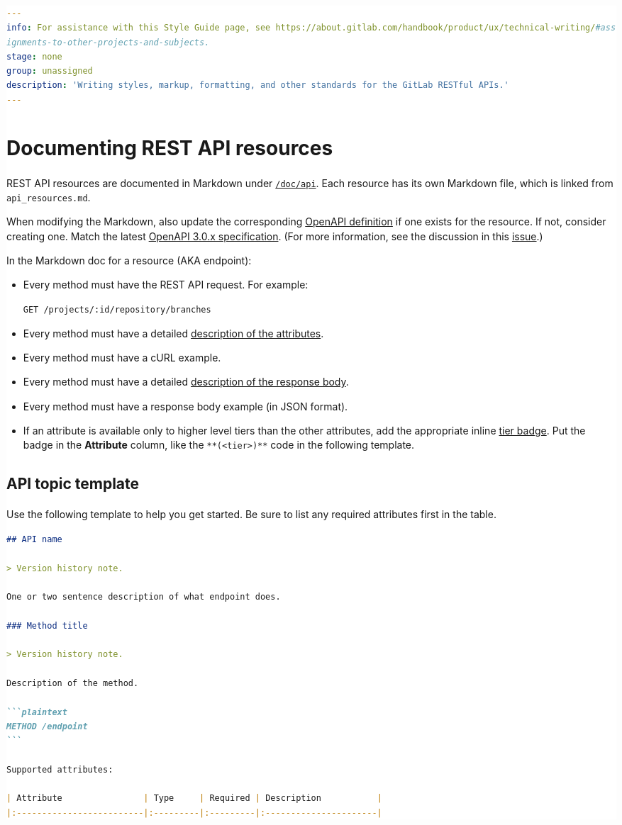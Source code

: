 ```yaml
---
info: For assistance with this Style Guide page, see https://about.gitlab.com/handbook/product/ux/technical-writing/#assignments-to-other-projects-and-subjects.
stage: none
group: unassigned
description: 'Writing styles, markup, formatting, and other standards for the GitLab RESTful APIs.'
---
```


# Documenting REST API resources

REST API resources are documented in Markdown under
[`/doc/api`](https://gitlab.com/gitlab-org/gitlab/-/tree/master/doc/api). Each
resource has its own Markdown file, which is linked from `api_resources.md`.

When modifying the Markdown, also update the corresponding
[OpenAPI definition](https://gitlab.com/gitlab-org/gitlab/-/tree/master/doc/api/openapi)
if one exists for the resource. If not, consider creating one. Match the latest
[OpenAPI 3.0.x specification](https://swagger.io/specification/). (For more
information, see the discussion in this
[issue](https://gitlab.com/gitlab-org/gitlab/-/issues/16023#note_370901810).)

In the Markdown doc for a resource (AKA endpoint):

- Every method must have the REST API request. For example:

  ```plaintext
  GET /projects/:id/repository/branches
  ```

- Every method must have a detailed [description of the attributes](#method-description).
- Every method must have a cURL example.
- Every method must have a detailed [description of the response body](#response-body-description).
- Every method must have a response body example (in JSON format).
- If an attribute is available only to higher level tiers than the other
  attributes, add the appropriate inline [tier badge](styleguide/index.md#product-tier-badges).
  Put the badge in the **Attribute** column, like the
  `**(<tier>)**` code in the following template.

## API topic template

Use the following template to help you get started. Be sure to list any
required attributes first in the table.

````markdown
## API name

> Version history note.

One or two sentence description of what endpoint does.

### Method title

> Version history note.

Description of the method.

```plaintext
METHOD /endpoint
```

Supported attributes:

| Attribute                | Type     | Required | Description           |
|:-------------------------|:---------|:---------|:----------------------|
````